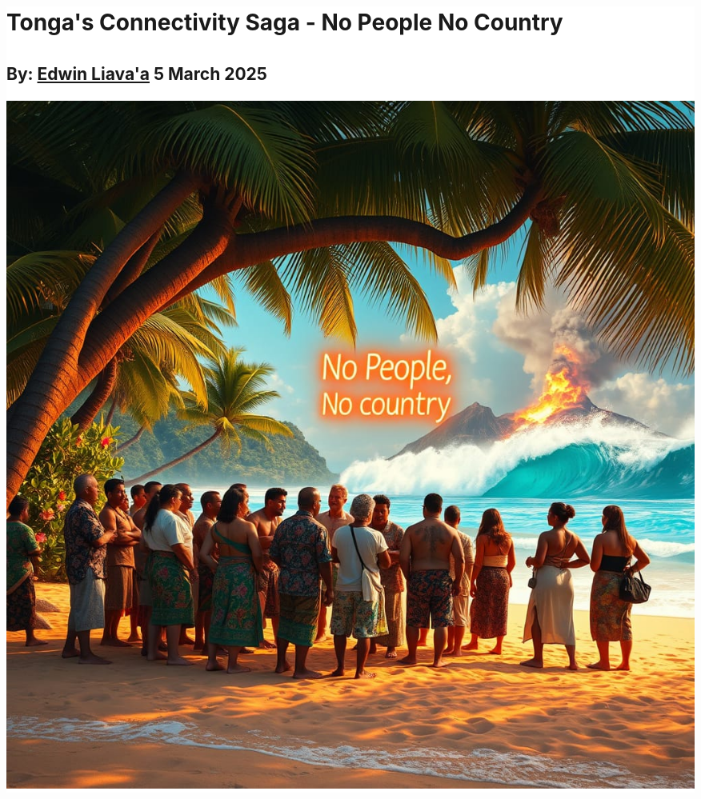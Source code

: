 # Tonga's Connectivity Saga - No People No Country
## By: [Edwin Liava'a](https://github.com/EdwinLiavaa) 5 March 2025

<p align="center">
 <img width="1000" src="https://github.com/EdwinLiavaa/liavaa.space/blob/main/blog/20250305/pic.png">
</p>
